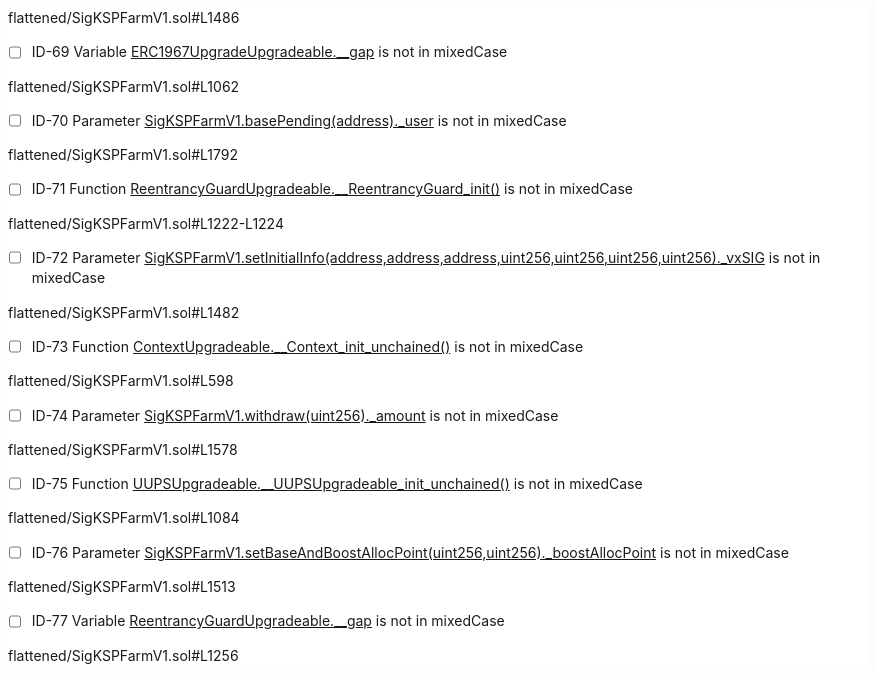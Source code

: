 flattened/SigKSPFarmV1.sol#L1486


 - [ ] ID-69
Variable [ERC1967UpgradeUpgradeable.__gap](flattened/SigKSPFarmV1.sol#L1062) is not in mixedCase

flattened/SigKSPFarmV1.sol#L1062


 - [ ] ID-70
Parameter [SigKSPFarmV1.basePending(address)._user](flattened/SigKSPFarmV1.sol#L1792) is not in mixedCase

flattened/SigKSPFarmV1.sol#L1792


 - [ ] ID-71
Function [ReentrancyGuardUpgradeable.__ReentrancyGuard_init()](flattened/SigKSPFarmV1.sol#L1222-L1224) is not in mixedCase

flattened/SigKSPFarmV1.sol#L1222-L1224


 - [ ] ID-72
Parameter [SigKSPFarmV1.setInitialInfo(address,address,address,uint256,uint256,uint256,uint256)._vxSIG](flattened/SigKSPFarmV1.sol#L1482) is not in mixedCase

flattened/SigKSPFarmV1.sol#L1482


 - [ ] ID-73
Function [ContextUpgradeable.__Context_init_unchained()](flattened/SigKSPFarmV1.sol#L598) is not in mixedCase

flattened/SigKSPFarmV1.sol#L598


 - [ ] ID-74
Parameter [SigKSPFarmV1.withdraw(uint256)._amount](flattened/SigKSPFarmV1.sol#L1578) is not in mixedCase

flattened/SigKSPFarmV1.sol#L1578


 - [ ] ID-75
Function [UUPSUpgradeable.__UUPSUpgradeable_init_unchained()](flattened/SigKSPFarmV1.sol#L1084) is not in mixedCase

flattened/SigKSPFarmV1.sol#L1084


 - [ ] ID-76
Parameter [SigKSPFarmV1.setBaseAndBoostAllocPoint(uint256,uint256)._boostAllocPoint](flattened/SigKSPFarmV1.sol#L1513) is not in mixedCase

flattened/SigKSPFarmV1.sol#L1513


 - [ ] ID-77
Variable [ReentrancyGuardUpgradeable.__gap](flattened/SigKSPFarmV1.sol#L1256) is not in mixedCase

flattened/SigKSPFarmV1.sol#L1256

